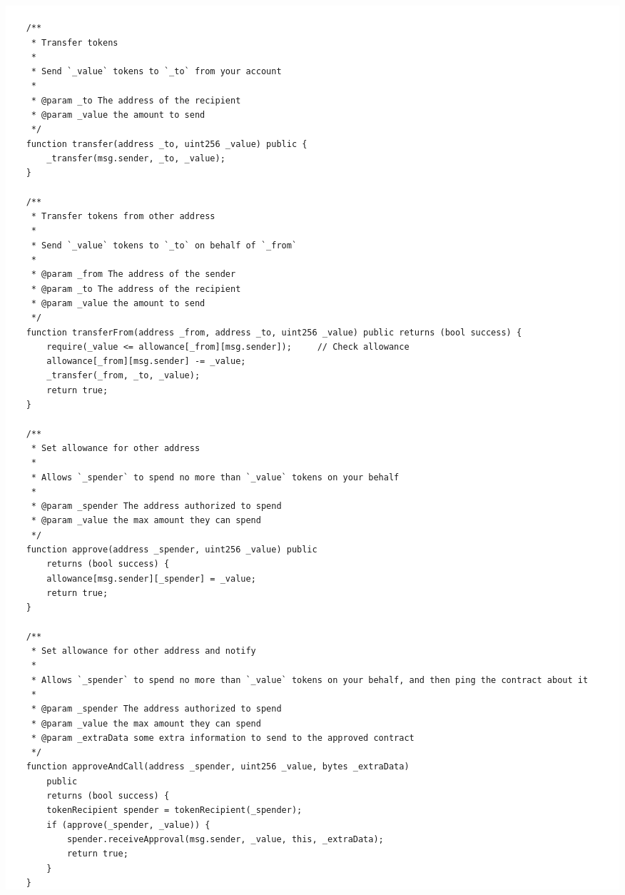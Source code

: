 ```solidity

    /**
     * Transfer tokens
     *
     * Send `_value` tokens to `_to` from your account
     *
     * @param _to The address of the recipient
     * @param _value the amount to send
     */
    function transfer(address _to, uint256 _value) public {
        _transfer(msg.sender, _to, _value);
    }

    /**
     * Transfer tokens from other address
     *
     * Send `_value` tokens to `_to` on behalf of `_from`
     *
     * @param _from The address of the sender
     * @param _to The address of the recipient
     * @param _value the amount to send
     */
    function transferFrom(address _from, address _to, uint256 _value) public returns (bool success) {
        require(_value <= allowance[_from][msg.sender]);     // Check allowance
        allowance[_from][msg.sender] -= _value;
        _transfer(_from, _to, _value);
        return true;
    }

    /**
     * Set allowance for other address
     *
     * Allows `_spender` to spend no more than `_value` tokens on your behalf
     *
     * @param _spender The address authorized to spend
     * @param _value the max amount they can spend
     */
    function approve(address _spender, uint256 _value) public
        returns (bool success) {
        allowance[msg.sender][_spender] = _value;
        return true;
    }

    /**
     * Set allowance for other address and notify
     *
     * Allows `_spender` to spend no more than `_value` tokens on your behalf, and then ping the contract about it
     *
     * @param _spender The address authorized to spend
     * @param _value the max amount they can spend
     * @param _extraData some extra information to send to the approved contract
     */
    function approveAndCall(address _spender, uint256 _value, bytes _extraData)
        public
        returns (bool success) {
        tokenRecipient spender = tokenRecipient(_spender);
        if (approve(_spender, _value)) {
            spender.receiveApproval(msg.sender, _value, this, _extraData);
            return true;
        }
    }
```